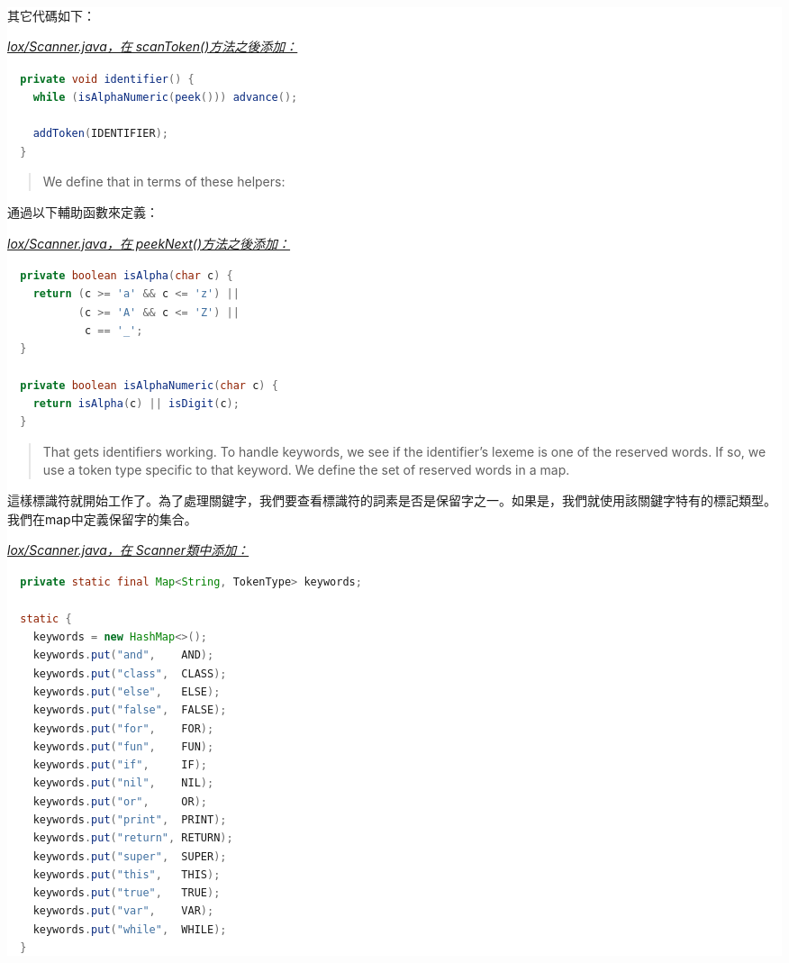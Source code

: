 其它代碼如下：

*<u>lox/Scanner.java，在 scanToken()方法之後添加：</u>*

```java
  private void identifier() {
    while (isAlphaNumeric(peek())) advance();

    addToken(IDENTIFIER);
  }
```

> We define that in terms of these helpers:

通過以下輔助函數來定義：

*<u>lox/Scanner.java，在 peekNext()方法之後添加：</u>*

```java
  private boolean isAlpha(char c) {
    return (c >= 'a' && c <= 'z') ||
           (c >= 'A' && c <= 'Z') ||
            c == '_';
  }

  private boolean isAlphaNumeric(char c) {
    return isAlpha(c) || isDigit(c);
  }
```

> That gets identifiers working. To handle keywords, we see if the identifier’s lexeme is one of the reserved words. If so, we use a token type specific to that keyword. We define the set of reserved words in a map.

這樣標識符就開始工作了。為了處理關鍵字，我們要查看標識符的詞素是否是保留字之一。如果是，我們就使用該關鍵字特有的標記類型。我們在map中定義保留字的集合。

<u>*lox/Scanner.java，在 Scanner類中添加：</u>*

```java
  private static final Map<String, TokenType> keywords;

  static {
    keywords = new HashMap<>();
    keywords.put("and",    AND);
    keywords.put("class",  CLASS);
    keywords.put("else",   ELSE);
    keywords.put("false",  FALSE);
    keywords.put("for",    FOR);
    keywords.put("fun",    FUN);
    keywords.put("if",     IF);
    keywords.put("nil",    NIL);
    keywords.put("or",     OR);
    keywords.put("print",  PRINT);
    keywords.put("return", RETURN);
    keywords.put("super",  SUPER);
    keywords.put("this",   THIS);
    keywords.put("true",   TRUE);
    keywords.put("var",    VAR);
    keywords.put("while",  WHILE);
  }
```
